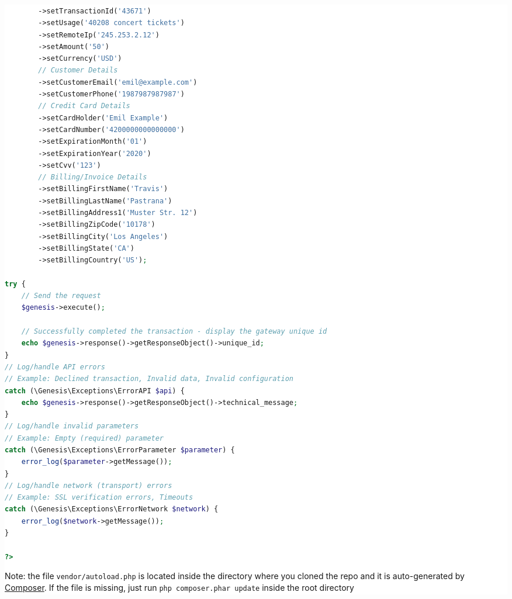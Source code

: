 ```php
        ->setTransactionId('43671')
        ->setUsage('40208 concert tickets')
        ->setRemoteIp('245.253.2.12')
        ->setAmount('50')
        ->setCurrency('USD')
        // Customer Details
        ->setCustomerEmail('emil@example.com')
        ->setCustomerPhone('1987987987987')
        // Credit Card Details
        ->setCardHolder('Emil Example')
        ->setCardNumber('4200000000000000')
        ->setExpirationMonth('01')
        ->setExpirationYear('2020')
        ->setCvv('123')
        // Billing/Invoice Details
        ->setBillingFirstName('Travis')
        ->setBillingLastName('Pastrana')
        ->setBillingAddress1('Muster Str. 12')
        ->setBillingZipCode('10178')
        ->setBillingCity('Los Angeles')
        ->setBillingState('CA')
        ->setBillingCountry('US');

try {
    // Send the request
    $genesis->execute();

    // Successfully completed the transaction - display the gateway unique id
    echo $genesis->response()->getResponseObject()->unique_id;
}
// Log/handle API errors
// Example: Declined transaction, Invalid data, Invalid configuration
catch (\Genesis\Exceptions\ErrorAPI $api) {
    echo $genesis->response()->getResponseObject()->technical_message;
}
// Log/handle invalid parameters
// Example: Empty (required) parameter
catch (\Genesis\Exceptions\ErrorParameter $parameter) {
    error_log($parameter->getMessage());
}
// Log/handle network (transport) errors
// Example: SSL verification errors, Timeouts
catch (\Genesis\Exceptions\ErrorNetwork $network) {
    error_log($network->getMessage());
}

?>
```

Note: the file ```vendor/autoload.php``` is located inside the directory where you cloned the repo and it is auto-generated by [Composer]. If the file is missing, just run ```php composer.phar update``` inside the root directory


[Composer]: https://getcomposer.org/